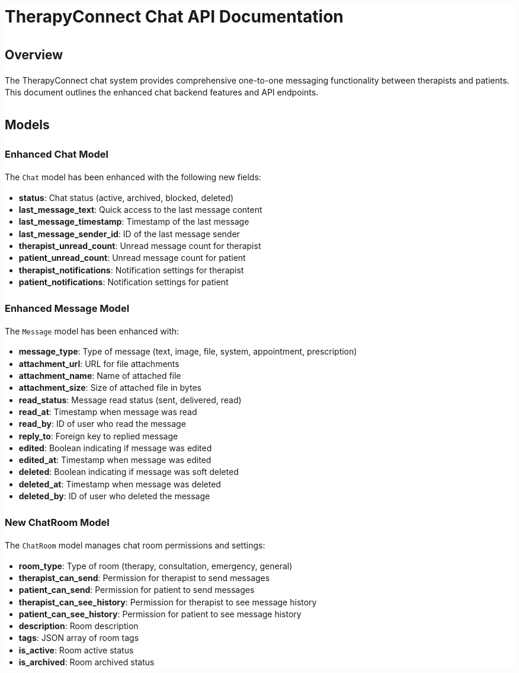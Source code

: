 # TherapyConnect Chat API Documentation

## Overview

The TherapyConnect chat system provides comprehensive one-to-one messaging functionality between therapists and patients. This document outlines the enhanced chat backend features and API endpoints.

## Models

### Enhanced Chat Model

The `Chat` model has been enhanced with the following new fields:

- **status**: Chat status (active, archived, blocked, deleted)
- **last_message_text**: Quick access to the last message content
- **last_message_timestamp**: Timestamp of the last message
- **last_message_sender_id**: ID of the last message sender
- **therapist_unread_count**: Unread message count for therapist
- **patient_unread_count**: Unread message count for patient
- **therapist_notifications**: Notification settings for therapist
- **patient_notifications**: Notification settings for patient

### Enhanced Message Model

The `Message` model has been enhanced with:

- **message_type**: Type of message (text, image, file, system, appointment, prescription)
- **attachment_url**: URL for file attachments
- **attachment_name**: Name of attached file
- **attachment_size**: Size of attached file in bytes
- **read_status**: Message read status (sent, delivered, read)
- **read_at**: Timestamp when message was read
- **read_by**: ID of user who read the message
- **reply_to**: Foreign key to replied message
- **edited**: Boolean indicating if message was edited
- **edited_at**: Timestamp when message was edited
- **deleted**: Boolean indicating if message was soft deleted
- **deleted_at**: Timestamp when message was deleted
- **deleted_by**: ID of user who deleted the message

### New ChatRoom Model

The `ChatRoom` model manages chat room permissions and settings:

- **room_type**: Type of room (therapy, consultation, emergency, general)
- **therapist_can_send**: Permission for therapist to send messages
- **patient_can_send**: Permission for patient to send messages
- **therapist_can_see_history**: Permission for therapist to see message history
- **patient_can_see_history**: Permission for patient to see message history
- **description**: Room description
- **tags**: JSON array of room tags
- **is_active**: Room active status
- **is_archived**: Room archived status
